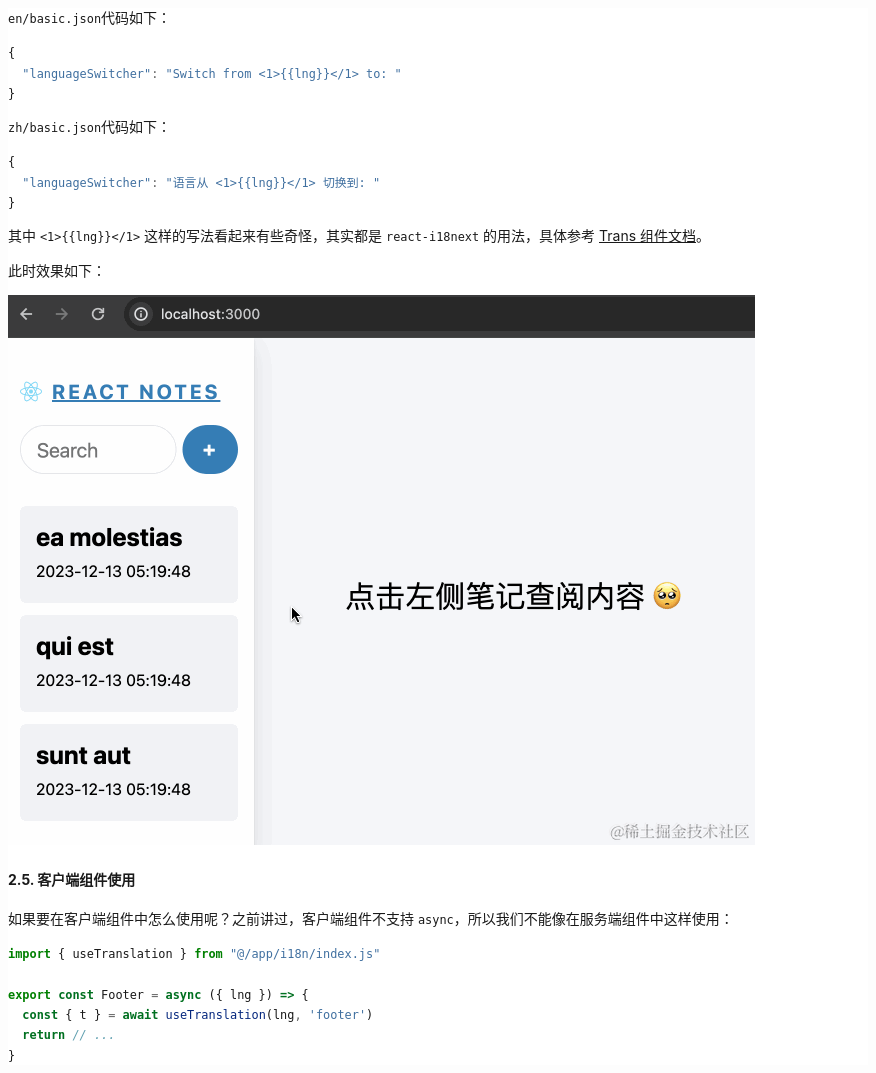`en/basic.json`代码如下：

```javascript
{
  "languageSwitcher": "Switch from <1>{{lng}}</1> to: "
}
```

`zh/basic.json`代码如下：

```javascript
{
  "languageSwitcher": "语言从 <1>{{lng}}</1> 切换到: "
}
```

其中 `<1>{{lng}}</1>` 这样的写法看起来有些奇怪，其实都是 `react-i18next` 的用法，具体参考 [Trans 组件文档](https://react.i18next.com/latest/trans-component)。

此时效果如下：

![ReactNotes-语言切换器.gif](./images/94fce047dddb97ed0004fca211271bcd.gif)

#### 2.5. 客户端组件使用

如果要在客户端组件中怎么使用呢？之前讲过，客户端组件不支持 `async`，所以我们不能像在服务端组件中这样使用：

```javascript
import { useTranslation } from "@/app/i18n/index.js"

export const Footer = async ({ lng }) => {
  const { t } = await useTranslation(lng, 'footer')
  return // ...
}
```
